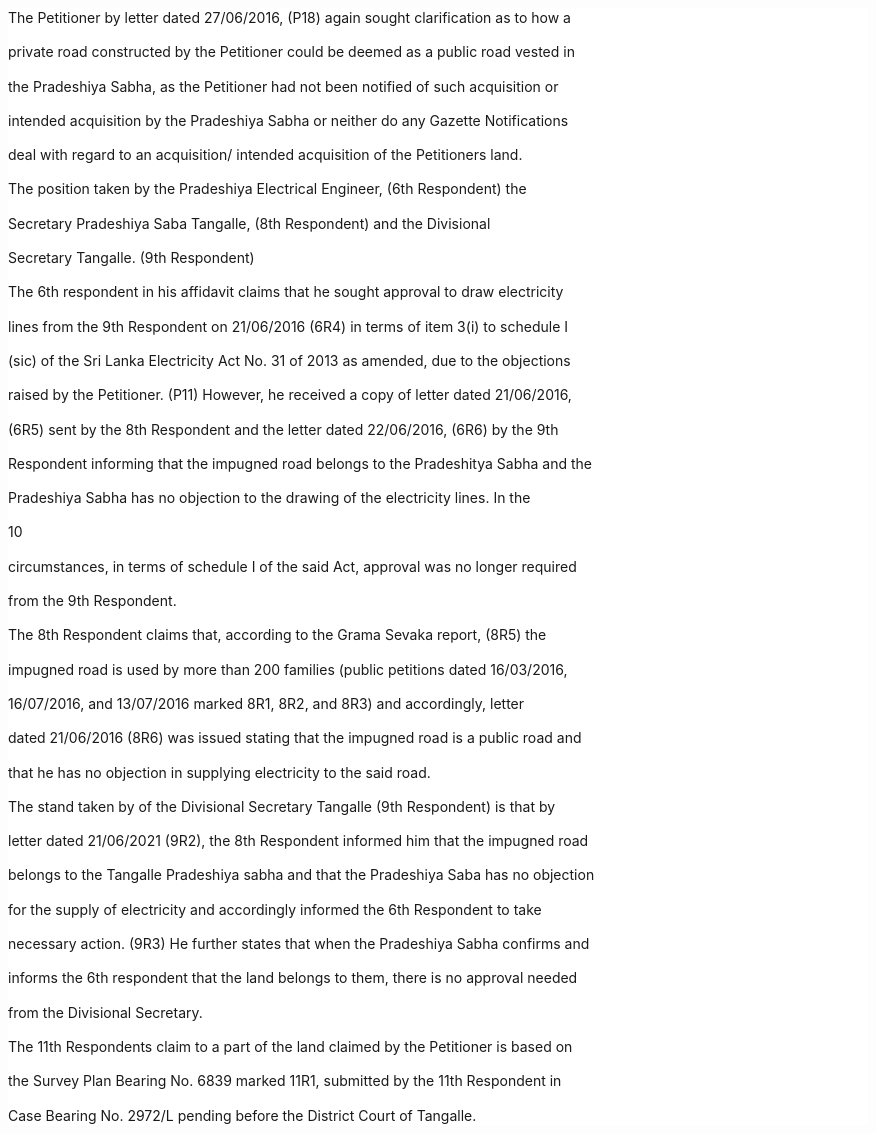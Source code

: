 The Petitioner by letter dated 27/06/2016, (P18) again sought clarification as to how a

private road constructed by the Petitioner could be deemed as a public road vested in

the Pradeshiya Sabha, as the Petitioner had not been notified of such acquisition or

intended acquisition by the Pradeshiya Sabha or neither do any Gazette Notifications

deal with regard to an acquisition/ intended acquisition of the Petitioners land.

The position taken by the Pradeshiya Electrical Engineer, (6th Respondent) the

Secretary Pradeshiya Saba Tangalle, (8th Respondent) and the Divisional

Secretary Tangalle. (9th Respondent)

The 6th respondent in his affidavit claims that he sought approval to draw electricity

lines from the 9th Respondent on 21/06/2016 (6R4) in terms of item 3(i) to schedule I

(sic) of the Sri Lanka Electricity Act No. 31 of 2013 as amended, due to the objections

raised by the Petitioner. (P11) However, he received a copy of letter dated 21/06/2016,

(6R5) sent by the 8th Respondent and the letter dated 22/06/2016, (6R6) by the 9th

Respondent informing that the impugned road belongs to the Pradeshitya Sabha and the

Pradeshiya Sabha has no objection to the drawing of the electricity lines. In the

10

circumstances, in terms of schedule I of the said Act, approval was no longer required

from the 9th Respondent.

The 8th Respondent claims that, according to the Grama Sevaka report, (8R5) the

impugned road is used by more than 200 families (public petitions dated 16/03/2016,

16/07/2016, and 13/07/2016 marked 8R1, 8R2, and 8R3) and accordingly, letter

dated 21/06/2016 (8R6) was issued stating that the impugned road is a public road and

that he has no objection in supplying electricity to the said road.

The stand taken by of the Divisional Secretary Tangalle (9th Respondent) is that by

letter dated 21/06/2021 (9R2), the 8th Respondent informed him that the impugned road

belongs to the Tangalle Pradeshiya sabha and that the Pradeshiya Saba has no objection

for the supply of electricity and accordingly informed the 6th Respondent to take

necessary action. (9R3) He further states that when the Pradeshiya Sabha confirms and

informs the 6th respondent that the land belongs to them, there is no approval needed

from the Divisional Secretary.

The 11th Respondents claim to a part of the land claimed by the Petitioner is based on

the Survey Plan Bearing No. 6839 marked 11R1, submitted by the 11th Respondent in

Case Bearing No. 2972/L pending before the District Court of Tangalle.
